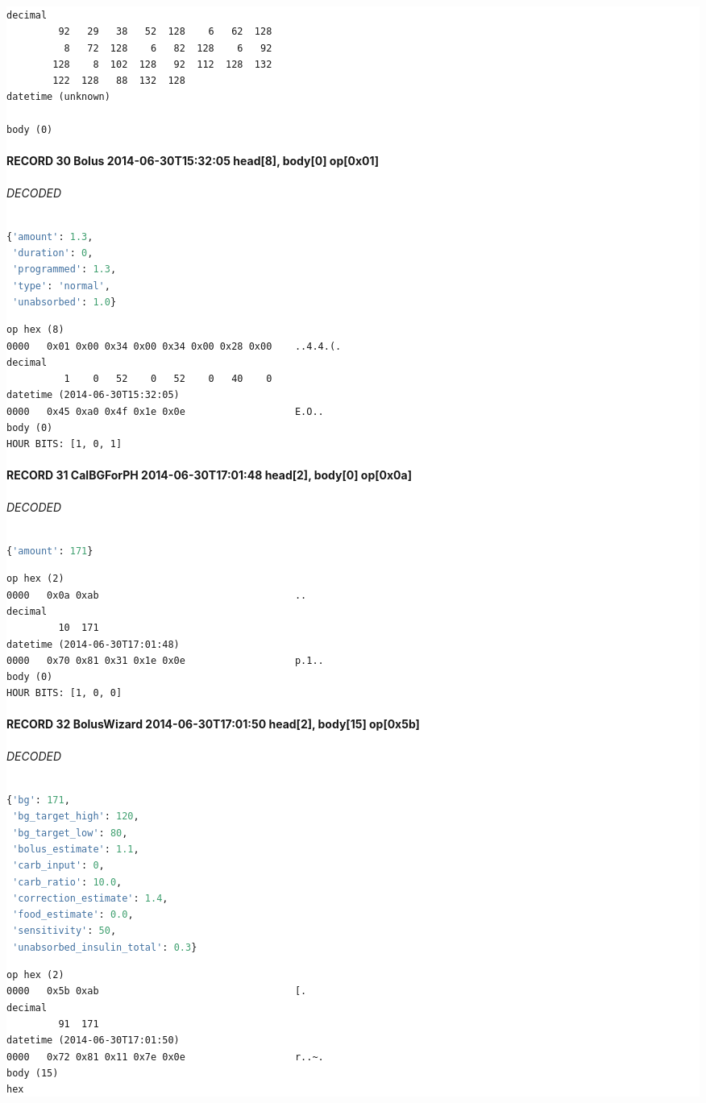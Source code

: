     decimal
             92   29   38   52  128    6   62  128
              8   72  128    6   82  128    6   92
            128    8  102  128   92  112  128  132
            122  128   88  132  128
    datetime (unknown)

    body (0)

#### RECORD 30 Bolus 2014-06-30T15:32:05 head[8], body[0] op[0x01]
###### DECODED
```python
{'amount': 1.3,
 'duration': 0,
 'programmed': 1.3,
 'type': 'normal',
 'unabsorbed': 1.0}
```
    op hex (8)
    0000   0x01 0x00 0x34 0x00 0x34 0x00 0x28 0x00    ..4.4.(.
    decimal
              1    0   52    0   52    0   40    0
    datetime (2014-06-30T15:32:05)
    0000   0x45 0xa0 0x4f 0x1e 0x0e                   E.O..
    body (0)
    HOUR BITS: [1, 0, 1]
#### RECORD 31 CalBGForPH 2014-06-30T17:01:48 head[2], body[0] op[0x0a]
###### DECODED
```python
{'amount': 171}
```
    op hex (2)
    0000   0x0a 0xab                                  ..
    decimal
             10  171
    datetime (2014-06-30T17:01:48)
    0000   0x70 0x81 0x31 0x1e 0x0e                   p.1..
    body (0)
    HOUR BITS: [1, 0, 0]
#### RECORD 32 BolusWizard 2014-06-30T17:01:50 head[2], body[15] op[0x5b]
###### DECODED
```python
{'bg': 171,
 'bg_target_high': 120,
 'bg_target_low': 80,
 'bolus_estimate': 1.1,
 'carb_input': 0,
 'carb_ratio': 10.0,
 'correction_estimate': 1.4,
 'food_estimate': 0.0,
 'sensitivity': 50,
 'unabsorbed_insulin_total': 0.3}
```
    op hex (2)
    0000   0x5b 0xab                                  [.
    decimal
             91  171
    datetime (2014-06-30T17:01:50)
    0000   0x72 0x81 0x11 0x7e 0x0e                   r..~.
    body (15)
    hex